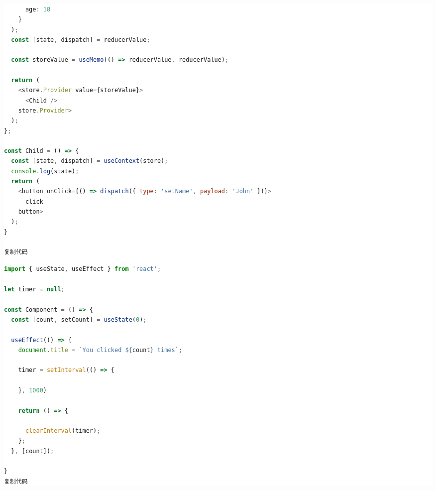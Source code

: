 ```js
      age: 18
    }
  );
  const [state, dispatch] = reducerValue;

  const storeValue = useMemo(() => reducerValue, reducerValue);

  return (
    <store.Provider value={storeValue}>
      <Child />
    store.Provider>
  );
};

const Child = () => {
  const [state, dispatch] = useContext(store);
  console.log(state);
  return (
    <button onClick={() => dispatch({ type: 'setName', payload: 'John' })}>
      click
    button>
  );
}

复制代码
```

```js
import { useState, useEffect } from 'react';

let timer = null;

const Component = () => {
  const [count, setCount] = useState(0);

  useEffect(() => {
    document.title = `You clicked ${count} times`;

    timer = setInterval(() => {

    }, 1000)

    return () => {

      clearInterval(timer);
    };
  }, [count]);

}
复制代码
```
